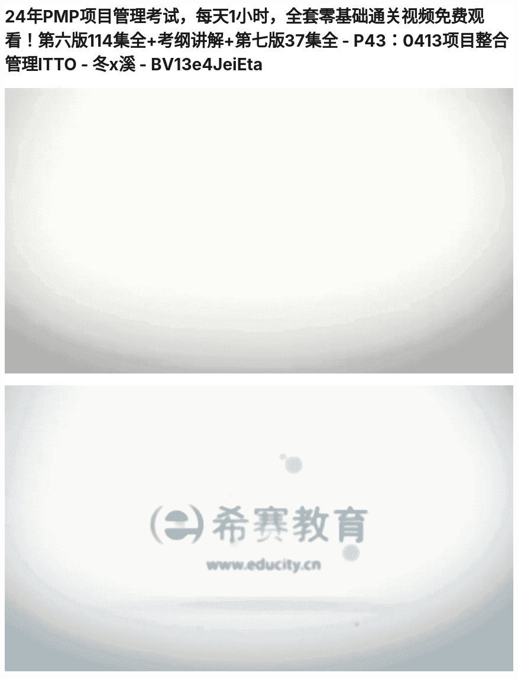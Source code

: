 # 24年PMP项目管理考试，每天1小时，全套零基础通关视频免费观看！第六版114集全+考纲讲解+第七版37集全 - P43：0413项目整合管理ITTO - 冬x溪 - BV13e4JeiEta

![](img/762cfa25379e92d418266af0e42fd47f_0.png)

![](img/762cfa25379e92d418266af0e42fd47f_1.png)
